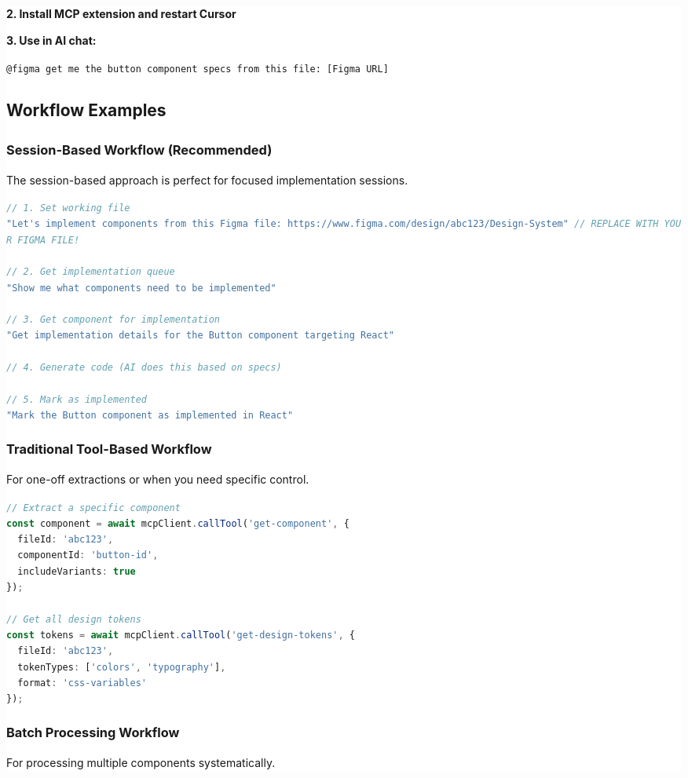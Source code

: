 **2. Install MCP extension and restart Cursor**

**3. Use in AI chat:**
```
@figma get me the button component specs from this file: [Figma URL]
```

## Workflow Examples

### Session-Based Workflow (Recommended)

The session-based approach is perfect for focused implementation sessions.

```typescript
// 1. Set working file
"Let's implement components from this Figma file: https://www.figma.com/design/abc123/Design-System" // REPLACE WITH YOUR FIGMA FILE!

// 2. Get implementation queue
"Show me what components need to be implemented"

// 3. Get component for implementation
"Get implementation details for the Button component targeting React"

// 4. Generate code (AI does this based on specs)

// 5. Mark as implemented
"Mark the Button component as implemented in React"
```

### Traditional Tool-Based Workflow

For one-off extractions or when you need specific control.

```typescript
// Extract a specific component
const component = await mcpClient.callTool('get-component', {
  fileId: 'abc123',
  componentId: 'button-id',
  includeVariants: true
});

// Get all design tokens
const tokens = await mcpClient.callTool('get-design-tokens', {
  fileId: 'abc123',
  tokenTypes: ['colors', 'typography'],
  format: 'css-variables'
});
```

### Batch Processing Workflow

For processing multiple components systematically.
